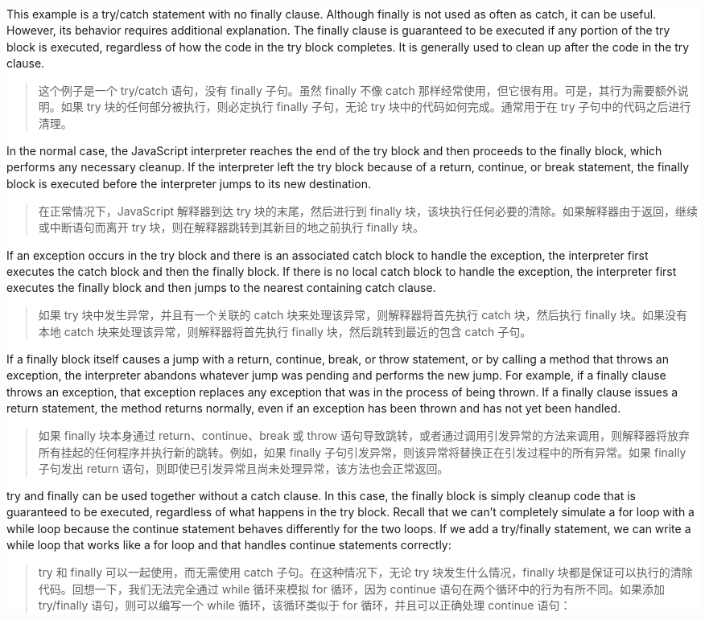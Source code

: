 This example is a try/catch statement with no finally clause. Although finally is not used as often as catch, it can be
useful. However, its behavior requires additional explanation. The finally clause is guaranteed to be executed if any
portion of the try block is executed, regardless of how the code in the try block completes. It is generally used to
clean up after the code in the try clause.

> 这个例子是一个 try/catch 语句，没有 finally 子句。虽然 finally 不像 catch 那样经常使用，但它很有用。可是，其行为需要额外说明。如果
> try 块的任何部分被执行，则必定执行 finally 子句，无论 try 块中的代码如何完成。通常用于在 try 子句中的代码之后进行清理。

In the normal case, the JavaScript interpreter reaches the end of the try block and then proceeds to the finally block,
which performs any necessary cleanup. If the interpreter left the try block because of a return, continue, or break
statement, the finally block is executed before the interpreter jumps to its new destination.

> 在正常情况下，JavaScript 解释器到达 try 块的末尾，然后进行到 finally 块，该块执行任何必要的清除。如果解释器由于返回，继续或中断语句而离开
> try 块，则在解释器跳转到其新目的地之前执行 finally 块。

If an exception occurs in the try block and there is an associated catch block to handle the exception, the interpreter
first executes the catch block and then the finally block. If there is no local catch block to handle the exception, the
interpreter first executes the finally block and then jumps to the nearest containing catch clause.

> 如果 try 块中发生异常，并且有一个关联的 catch 块来处理该异常，则解释器将首先执行 catch 块，然后执行 finally 块。如果没有本地
> catch 块来处理该异常，则解释器将首先执行 finally 块，然后跳转到最近的包含 catch 子句。

If a finally block itself causes a jump with a return, continue, break, or throw statement, or by calling a method that
throws an exception, the interpreter abandons whatever jump was pending and performs the new jump. For example, if a
finally clause throws an exception, that exception replaces any exception that was in the process of being thrown. If a
finally clause issues a return statement, the method returns normally, even if an exception has been thrown and has not
yet been handled.

> 如果 finally 块本身通过 return、continue、break 或 throw 语句导致跳转，或者通过调用引发异常的方法来调用，则解释器将放弃所有挂起的任何程序并执行新的跳转。例如，如果
> finally 子句引发异常，则该异常将替换正在引发过程中的所有异常。如果 finally 子句发出 return 语句，则即使已引发异常且尚未处理异常，该方法也会正常返回。

try and finally can be used together without a catch clause. In this case, the finally block is simply cleanup code that
is guaranteed to be executed, regardless of what happens in the try block. Recall that we can’t completely simulate a
for loop with a while loop because the continue statement behaves differently for the two loops. If we add a try/finally
statement, we can write a while loop that works like a for loop and that handles continue statements correctly:

> try 和 finally 可以一起使用，而无需使用 catch 子句。在这种情况下，无论 try 块发生什么情况，finally
> 块都是保证可以执行的清除代码。回想一下，我们无法完全通过 while 循环来模拟 for 循环，因为 continue 语句在两个循环中的行为有所不同。如果添加
> try/finally 语句，则可以编写一个 while 循环，该循环类似于 for 循环，并且可以正确处理 continue 语句：
